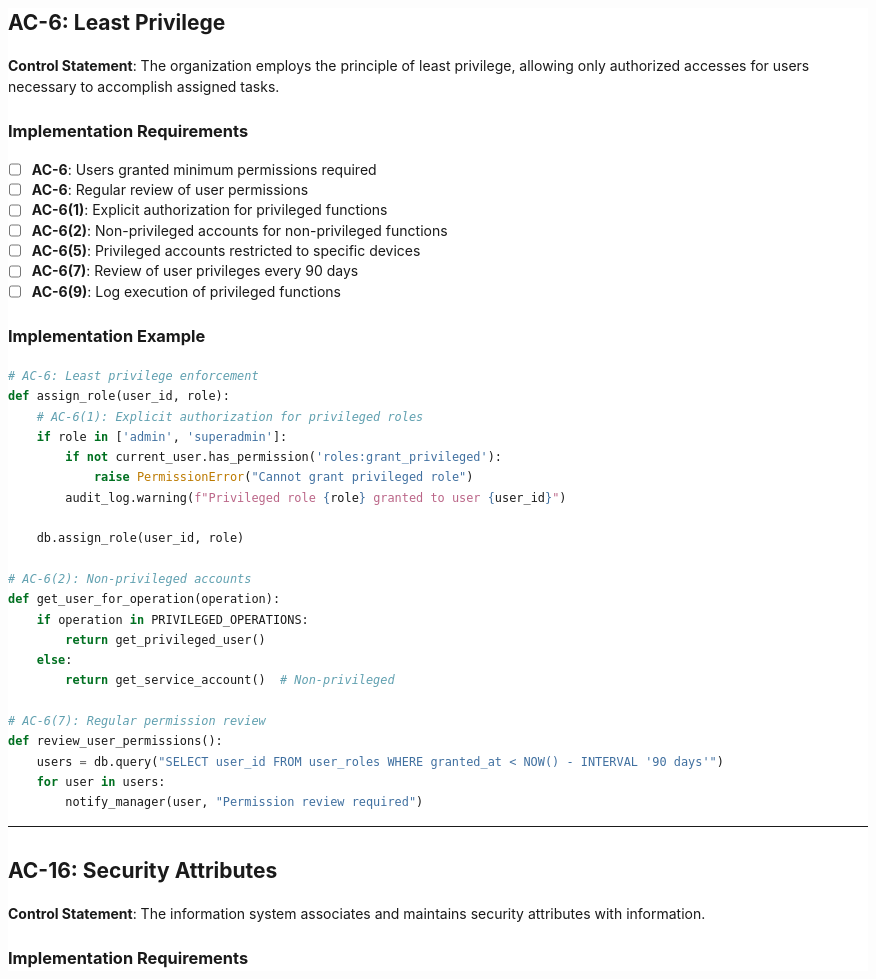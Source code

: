 
## AC-6: Least Privilege

**Control Statement**: The organization employs the principle of least privilege, allowing only authorized accesses for users necessary to accomplish assigned tasks.

### Implementation Requirements

- [ ] **AC-6**: Users granted minimum permissions required
- [ ] **AC-6**: Regular review of user permissions
- [ ] **AC-6(1)**: Explicit authorization for privileged functions
- [ ] **AC-6(2)**: Non-privileged accounts for non-privileged functions
- [ ] **AC-6(5)**: Privileged accounts restricted to specific devices
- [ ] **AC-6(7)**: Review of user privileges every 90 days
- [ ] **AC-6(9)**: Log execution of privileged functions

### Implementation Example

```python
# AC-6: Least privilege enforcement
def assign_role(user_id, role):
    # AC-6(1): Explicit authorization for privileged roles
    if role in ['admin', 'superadmin']:
        if not current_user.has_permission('roles:grant_privileged'):
            raise PermissionError("Cannot grant privileged role")
        audit_log.warning(f"Privileged role {role} granted to user {user_id}")
    
    db.assign_role(user_id, role)

# AC-6(2): Non-privileged accounts
def get_user_for_operation(operation):
    if operation in PRIVILEGED_OPERATIONS:
        return get_privileged_user()
    else:
        return get_service_account()  # Non-privileged

# AC-6(7): Regular permission review
def review_user_permissions():
    users = db.query("SELECT user_id FROM user_roles WHERE granted_at < NOW() - INTERVAL '90 days'")
    for user in users:
        notify_manager(user, "Permission review required")
```

---

## AC-16: Security Attributes

**Control Statement**: The information system associates and maintains security attributes with information.

### Implementation Requirements
